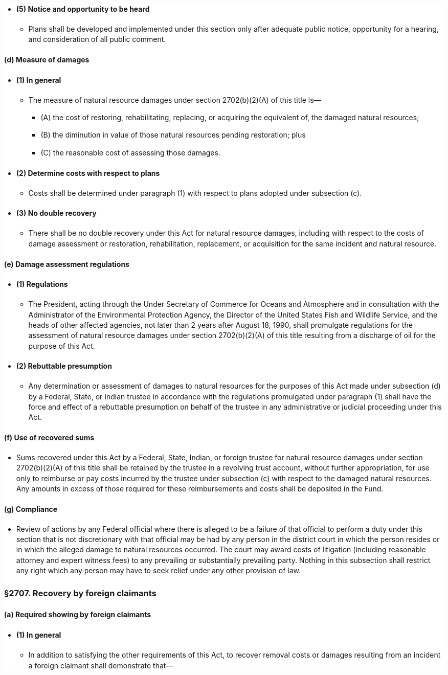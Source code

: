 * #### (5) Notice and opportunity to be heard
  * Plans shall be developed and implemented under this section only after adequate public notice, opportunity for a hearing, and consideration of all public comment.

#### (d) Measure of damages
* #### (1) In general
  * The measure of natural resource damages under section 2702(b)(2)(A) of this title is—

    * (A) the cost of restoring, rehabilitating, replacing, or acquiring the equivalent of, the damaged natural resources;

    * (B) the diminution in value of those natural resources pending restoration; plus

    * (C) the reasonable cost of assessing those damages.

* #### (2) Determine costs with respect to plans
  * Costs shall be determined under paragraph (1) with respect to plans adopted under subsection (c).

* #### (3) No double recovery
  * There shall be no double recovery under this Act for natural resource damages, including with respect to the costs of damage assessment or restoration, rehabilitation, replacement, or acquisition for the same incident and natural resource.

#### (e) Damage assessment regulations
* #### (1) Regulations
  * The President, acting through the Under Secretary of Commerce for Oceans and Atmosphere and in consultation with the Administrator of the Environmental Protection Agency, the Director of the United States Fish and Wildlife Service, and the heads of other affected agencies, not later than 2 years after August 18, 1990, shall promulgate regulations for the assessment of natural resource damages under section 2702(b)(2)(A) of this title resulting from a discharge of oil for the purpose of this Act.

* #### (2) Rebuttable presumption
  * Any determination or assessment of damages to natural resources for the purposes of this Act made under subsection (d) by a Federal, State, or Indian trustee in accordance with the regulations promulgated under paragraph (1) shall have the force and effect of a rebuttable presumption on behalf of the trustee in any administrative or judicial proceeding under this Act.

#### (f) Use of recovered sums
* Sums recovered under this Act by a Federal, State, Indian, or foreign trustee for natural resource damages under section 2702(b)(2)(A) of this title shall be retained by the trustee in a revolving trust account, without further appropriation, for use only to reimburse or pay costs incurred by the trustee under subsection (c) with respect to the damaged natural resources. Any amounts in excess of those required for these reimbursements and costs shall be deposited in the Fund.

#### (g) Compliance
* Review of actions by any Federal official where there is alleged to be a failure of that official to perform a duty under this section that is not discretionary with that official may be had by any person in the district court in which the person resides or in which the alleged damage to natural resources occurred. The court may award costs of litigation (including reasonable attorney and expert witness fees) to any prevailing or substantially prevailing party. Nothing in this subsection shall restrict any right which any person may have to seek relief under any other provision of law.

### §2707. Recovery by foreign claimants
#### (a) Required showing by foreign claimants
* #### (1) In general
  * In addition to satisfying the other requirements of this Act, to recover removal costs or damages resulting from an incident a foreign claimant shall demonstrate that—
